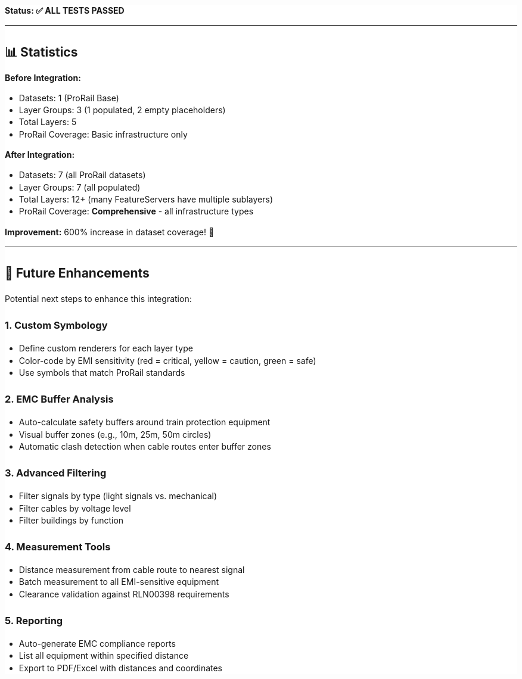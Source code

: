 **Status: ✅ ALL TESTS PASSED**

---

## 📊 Statistics

**Before Integration:**
- Datasets: 1 (ProRail Base)
- Layer Groups: 3 (1 populated, 2 empty placeholders)
- Total Layers: 5
- ProRail Coverage: Basic infrastructure only

**After Integration:**
- Datasets: 7 (all ProRail datasets)
- Layer Groups: 7 (all populated)
- Total Layers: 12+ (many FeatureServers have multiple sublayers)
- ProRail Coverage: **Comprehensive** - all infrastructure types

**Improvement:** 600% increase in dataset coverage! 🎉

---

## 🔮 Future Enhancements

Potential next steps to enhance this integration:

### 1. Custom Symbology
- Define custom renderers for each layer type
- Color-code by EMI sensitivity (red = critical, yellow = caution, green = safe)
- Use symbols that match ProRail standards

### 2. EMC Buffer Analysis
- Auto-calculate safety buffers around train protection equipment
- Visual buffer zones (e.g., 10m, 25m, 50m circles)
- Automatic clash detection when cable routes enter buffer zones

### 3. Advanced Filtering
- Filter signals by type (light signals vs. mechanical)
- Filter cables by voltage level
- Filter buildings by function

### 4. Measurement Tools
- Distance measurement from cable route to nearest signal
- Batch measurement to all EMI-sensitive equipment
- Clearance validation against RLN00398 requirements

### 5. Reporting
- Auto-generate EMC compliance reports
- List all equipment within specified distance
- Export to PDF/Excel with distances and coordinates
